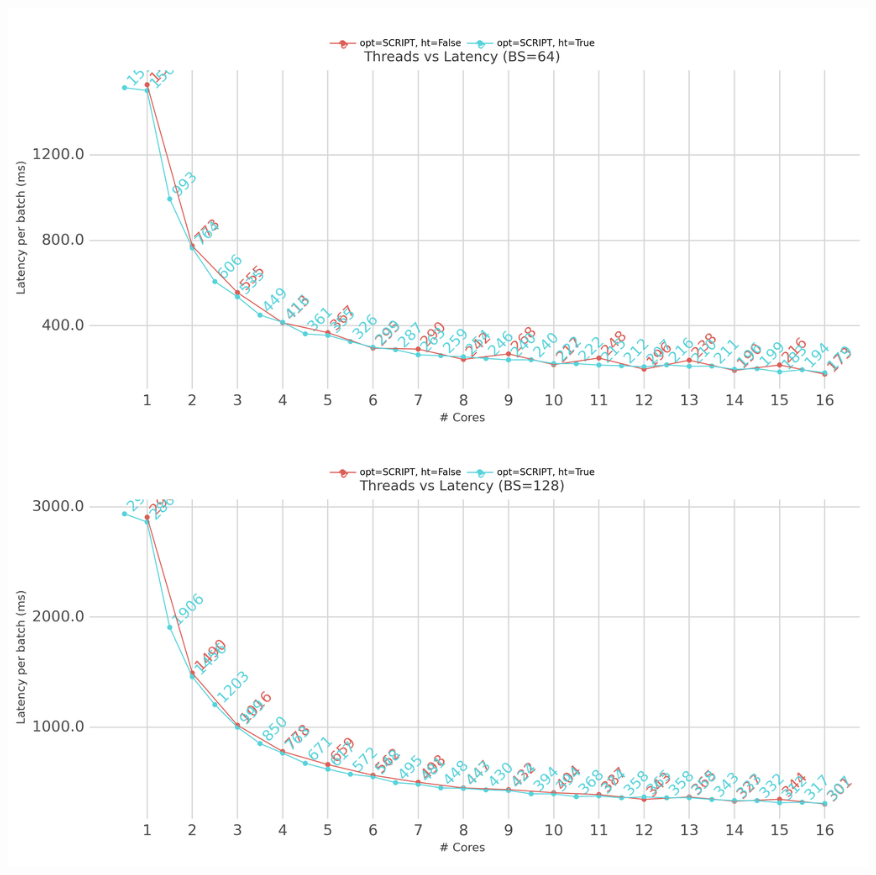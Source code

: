 <img src="./bert-latency-64.png" alt="BERT Latency BS=64" width="100%"/>
<img src="./bert-latency-128.png" alt="BERT Latency BS=128" width="100%"/>